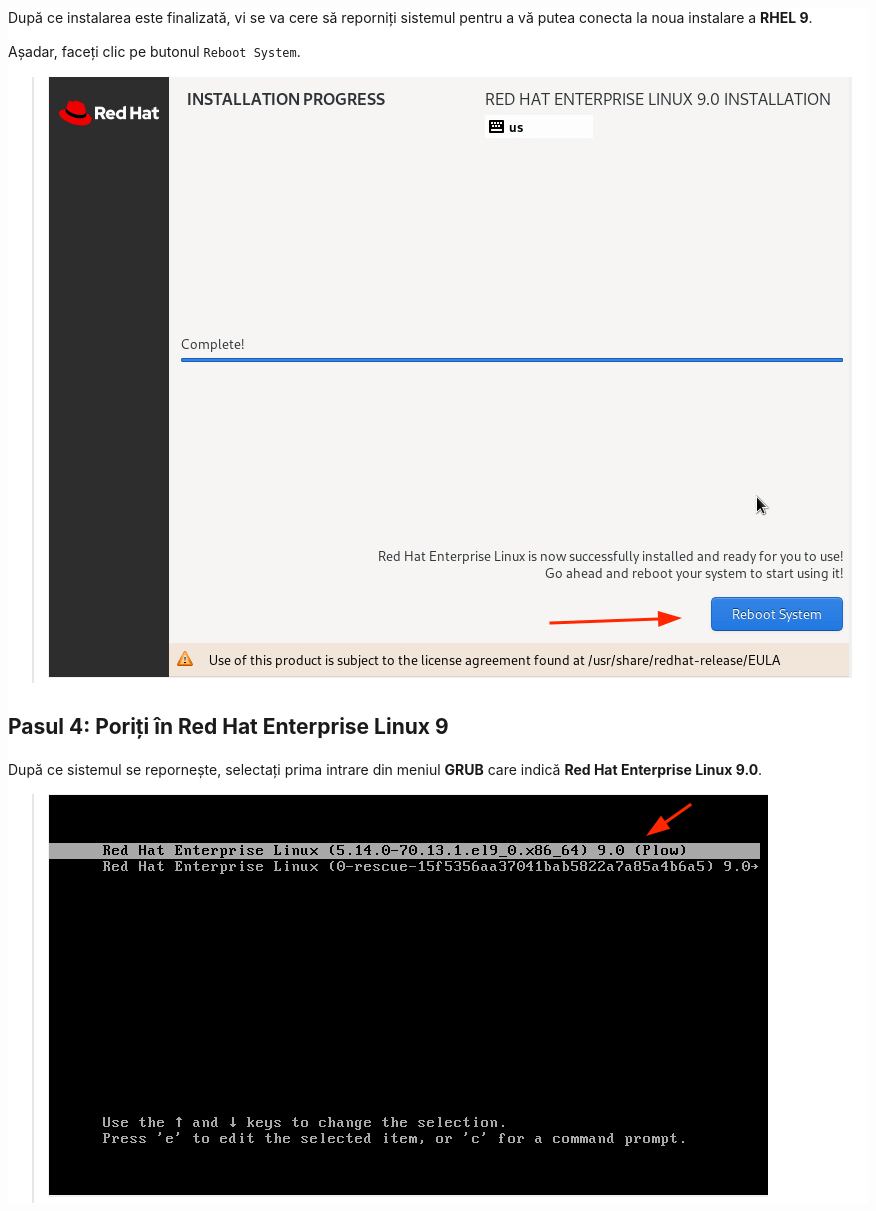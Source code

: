 După ce instalarea este finalizată, vi se va cere să reporniți sistemul pentru a vă putea conecta la noua instalare a **RHEL 9**.

Așadar, faceți clic pe butonul `Reboot System`.

> ![RHEL 9 Installation Finishes](img/RHEL-9-Installation-Finishes.png)

## Pasul 4: Poriți în Red Hat Enterprise Linux 9

După ce sistemul se repornește, selectați prima intrare din meniul **GRUB** care indică **Red Hat Enterprise Linux 9.0**.

> ![RHEL 9 Boot Menu](img/RHEL-9-Boot-Menu-1.png)
